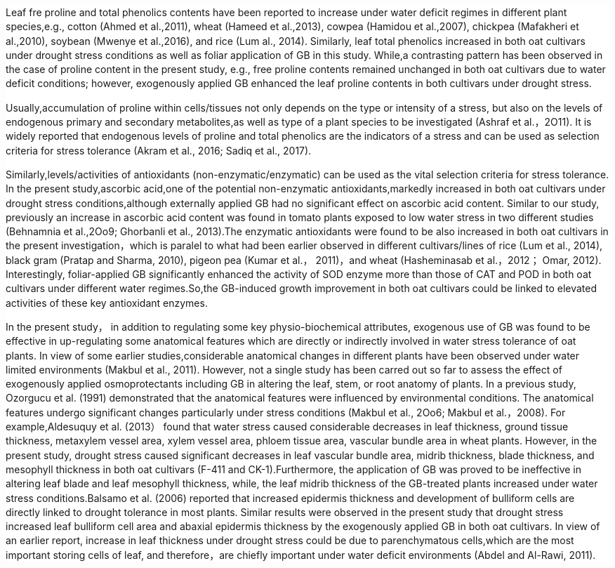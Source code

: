 Leaf fre proline and total phenolics contents have been reported to increase under water deficit regimes in different plant species,e.g., cotton (Ahmed et al.,2011), wheat (Hameed et al.,2013), cowpea (Hamidou et al.,2007), chickpea (Mafakheri et al.,2010), soybean (Mwenye et al.,2016), and rice (Lum al., 2014). Similarly, leaf total phenolics increased in both oat cultivars under drought stress conditions as well as foliar application of GB in this study. While,a contrasting pattern has been observed in the case of proline content in the present study, e.g., free proline contents remained unchanged in both oat cultivars due to water deficit conditions; however, exogenously applied GB enhanced the leaf proline contents in both cultivars under drought stress.

Usually,accumulation of proline within cells/tissues not only depends on the type or intensity of a stress, but also on the levels of endogenous primary and secondary metabolites,as well as type of a plant species to be investigated (Ashraf et al.，2O11). It is widely reported that endogenous levels of proline and total phenolics are the indicators of a stress and can be used as selection criteria for stress tolerance (Akram et al., 2016; Sadiq et al., 2017).

Similarly,levels/activities of antioxidants (non-enzymatic/enzymatic) can be used as the vital selection criteria for stress tolerance. In the present study,ascorbic acid,one of the potential non-enzymatic antioxidants,markedly increased in both oat cultivars under drought stress conditions,although externally applied GB had no significant effect on ascorbic acid content. Similar to our study, previously an increase in ascorbic acid content was found in tomato plants exposed to low water stress in two different studies (Behnamnia et al.,2Oo9; Ghorbanli et al., 2013).The enzymatic antioxidants were found to be also increased in both oat cultivars in the present investigation，which is paralel to what had been earlier observed in different cultivars/lines of rice (Lum et al., 2014), black gram (Pratap and Sharma, 2010), pigeon pea (Kumar et al.， 2011)，and wheat (Hasheminasab et al.，2012； Omar, 2012). Interestingly, foliar-applied GB significantly enhanced the activity of SOD enzyme more than those of CAT and POD in both oat cultivars under different water regimes.So,the GB-induced growth improvement in both oat cultivars could be linked to elevated activities of these key antioxidant enzymes.

In the present study， in addition to regulating some key physio-biochemical attributes, exogenous use of GB was found to be effective in up-regulating some anatomical features which are directly or indirectly involved in water stress tolerance of oat plants. In view of some earlier studies,considerable anatomical changes in different plants have been observed under water limited environments (Makbul et al., 2011). However, not a single study has been carred out so far to assess the effect of exogenously applied osmoprotectants including GB in altering the leaf, stem, or root anatomy of plants. In a previous study, Ozorgucu et al. (1991) demonstrated that the anatomical features were influenced by environmental conditions. The anatomical features undergo significant changes particularly under stress conditions (Makbul et al., 2Oo6; Makbul et al.，2008). For example,Aldesuquy et al. (2013） found that water stress caused considerable decreases in leaf thickness, ground tissue thickness, metaxylem vessel area, xylem vessel area, phloem tissue area, vascular bundle area in wheat plants. However, in the present study, drought stress caused significant decreases in leaf vascular bundle area, midrib thickness, blade thickness, and mesophyll thickness in both oat cultivars (F-411 and CK-1).Furthermore, the application of GB was proved to be ineffective in altering leaf blade and leaf mesophyll thickness, while, the leaf midrib thickness of the GB-treated plants increased under water stress conditions.Balsamo et al. (2006) reported that increased epidermis thickness and development of bulliform cells are directly linked to drought tolerance in most plants. Similar results were observed in the present study that drought stress increased leaf bulliform cell area and abaxial epidermis thickness by the exogenously applied GB in both oat cultivars. In view of an earlier report, increase in leaf thickness under drought stress could be due to parenchymatous cells,which are the most important storing cells of leaf, and therefore，are chiefly important under water deficit environments (Abdel and Al-Rawi, 2011).
